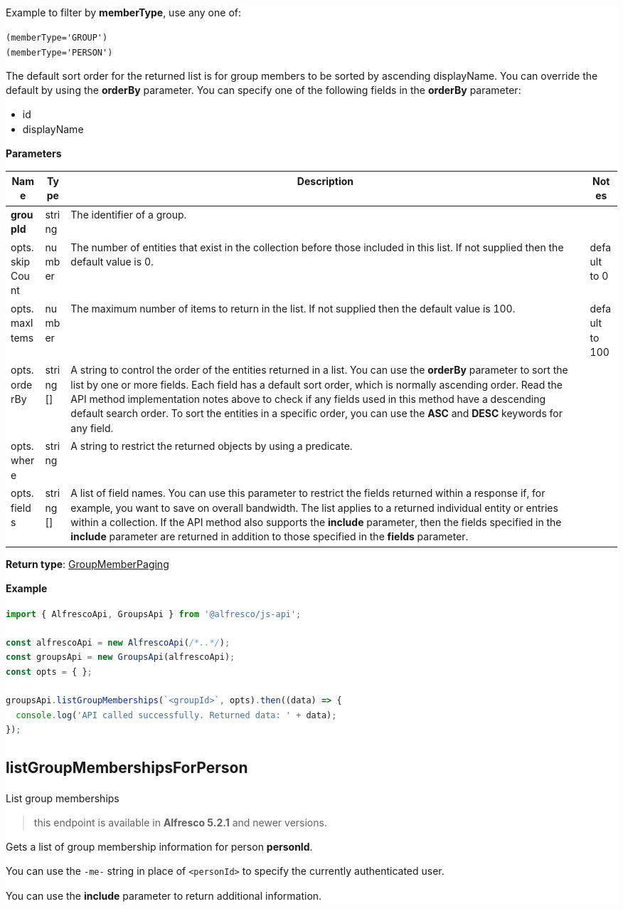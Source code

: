 Example to filter by **memberType**, use any one of:

```text
(memberType='GROUP')
(memberType='PERSON')
```

The default sort order for the returned list is for group members to be sorted by ascending displayName.
You can override the default by using the **orderBy** parameter. You can specify one of the following fields in the **orderBy** parameter:

* id
* displayName

**Parameters**

| Name           | Type     | Description                                                                                                                                                                                                                                                                                                                                                                                                                                                      | Notes          |
|----------------|----------|------------------------------------------------------------------------------------------------------------------------------------------------------------------------------------------------------------------------------------------------------------------------------------------------------------------------------------------------------------------------------------------------------------------------------------------------------------------|----------------|
| **groupId**    | string   | The identifier of a group.                                                                                                                                                                                                                                                                                                                                                                                                                                       | 
| opts.skipCount | number   | The number of entities that exist in the collection before those included in this list. If not supplied then the default value is 0.                                                                                                                                                                                                                                                                                                                             | default to 0   |
| opts.maxItems  | number   | The maximum number of items to return in the list. If not supplied then the default value is 100.                                                                                                                                                                                                                                                                                                                                                                | default to 100 |
| opts.orderBy   | string[] | A string to control the order of the entities returned in a list. You can use the **orderBy** parameter to sort the list by one or more fields. Each field has a default sort order, which is normally ascending order. Read the API method implementation notes above to check if any fields used in this method have a descending default search order. To sort the entities in a specific order, you can use the **ASC** and **DESC** keywords for any field. |                |
| opts.where     | string   | A string to restrict the returned objects by using a predicate.                                                                                                                                                                                                                                                                                                                                                                                                  |                | 
| opts.fields    | string[] | A list of field names. You can use this parameter to restrict the fields returned within a response if, for example, you want to save on overall bandwidth. The list applies to a returned individual entity or entries within a collection. If the API method also supports the **include** parameter, then the fields specified in the **include** parameter are returned in addition to those specified in the **fields** parameter.                          |                |

**Return type**: [GroupMemberPaging](#GroupMemberPaging)

**Example**

```javascript
import { AlfrescoApi, GroupsApi } from '@alfresco/js-api';

const alfrescoApi = new AlfrescoApi(/*..*/);
const groupsApi = new GroupsApi(alfrescoApi);
const opts = { };

groupsApi.listGroupMemberships(`<groupId>`, opts).then((data) => {
  console.log('API called successfully. Returned data: ' + data);
});
```

## listGroupMembershipsForPerson

List group memberships

> this endpoint is available in **Alfresco 5.2.1** and newer versions.

Gets a list of group membership information for person **personId**.

You can use the `-me-` string in place of `<personId>` to specify the currently authenticated user.

You can use the **include** parameter to return additional information.
